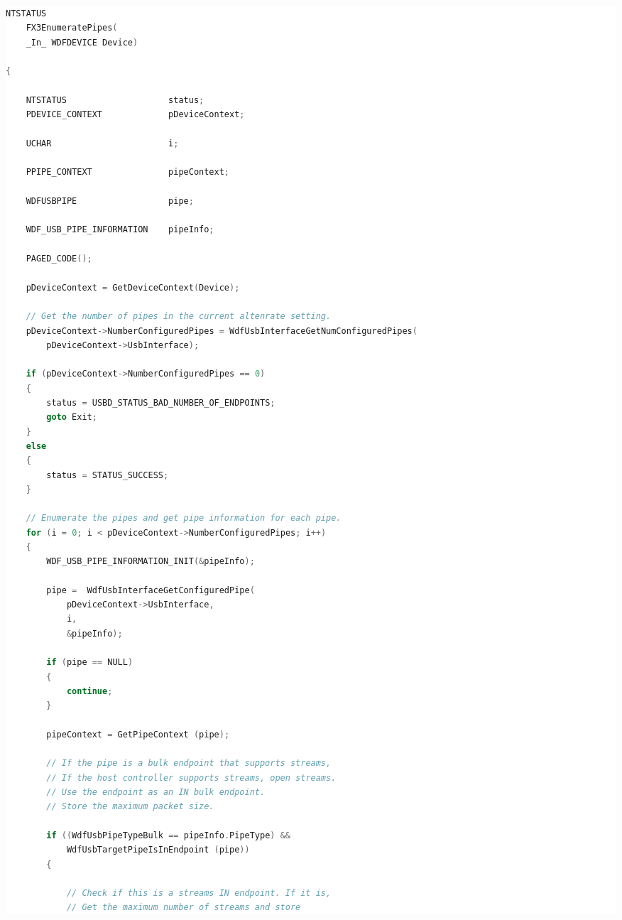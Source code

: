```cpp
NTSTATUS  
    FX3EnumeratePipes(  
    _In_ WDFDEVICE Device)

{  

    NTSTATUS                    status;  
    PDEVICE_CONTEXT             pDeviceContext;  

    UCHAR                       i; 

    PPIPE_CONTEXT               pipeContext;

    WDFUSBPIPE                  pipe; 

    WDF_USB_PIPE_INFORMATION    pipeInfo;  

    PAGED_CODE();  

    pDeviceContext = GetDeviceContext(Device);

    // Get the number of pipes in the current altenrate setting.
    pDeviceContext->NumberConfiguredPipes = WdfUsbInterfaceGetNumConfiguredPipes(
        pDeviceContext->UsbInterface);

    if (pDeviceContext->NumberConfiguredPipes == 0)
    {
        status = USBD_STATUS_BAD_NUMBER_OF_ENDPOINTS;
        goto Exit;
    }
    else
    {
        status = STATUS_SUCCESS;
    }

    // Enumerate the pipes and get pipe information for each pipe.
    for (i = 0; i < pDeviceContext->NumberConfiguredPipes; i++) 
    {
        WDF_USB_PIPE_INFORMATION_INIT(&pipeInfo); 

        pipe =  WdfUsbInterfaceGetConfiguredPipe(
            pDeviceContext->UsbInterface,  
            i, 
            &pipeInfo); 

        if (pipe == NULL)
        {
            continue;
        }

        pipeContext = GetPipeContext (pipe);

        // If the pipe is a bulk endpoint that supports streams, 
        // If the host controller supports streams, open streams.
        // Use the endpoint as an IN bulk endpoint.
        // Store the maximum packet size.

        if ((WdfUsbPipeTypeBulk == pipeInfo.PipeType) &&
            WdfUsbTargetPipeIsInEndpoint (pipe))
        {

            // Check if this is a streams IN endpoint. If it is,
            // Get the maximum number of streams and store
```